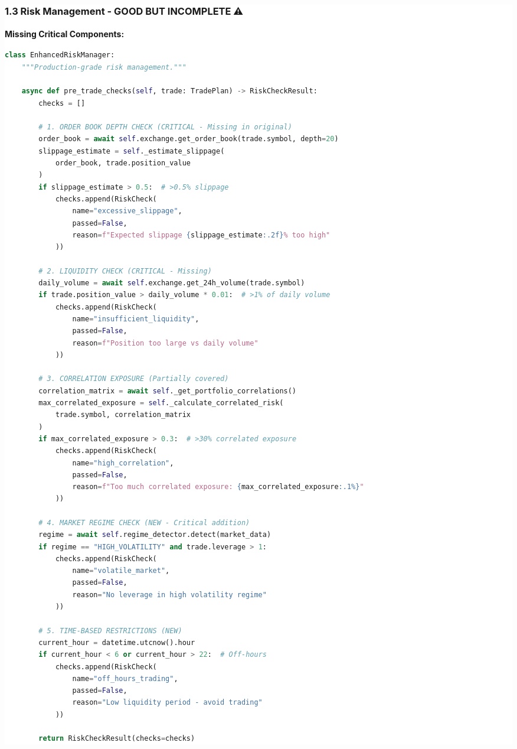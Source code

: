 
### 1.3 Risk Management - GOOD BUT INCOMPLETE ⚠️

**Missing Critical Components:**

```python
class EnhancedRiskManager:
    """Production-grade risk management."""
    
    async def pre_trade_checks(self, trade: TradePlan) -> RiskCheckResult:
        checks = []
        
        # 1. ORDER BOOK DEPTH CHECK (CRITICAL - Missing in original)
        order_book = await self.exchange.get_order_book(trade.symbol, depth=20)
        slippage_estimate = self._estimate_slippage(
            order_book, trade.position_value
        )
        if slippage_estimate > 0.5:  # >0.5% slippage
            checks.append(RiskCheck(
                name="excessive_slippage",
                passed=False,
                reason=f"Expected slippage {slippage_estimate:.2f}% too high"
            ))
        
        # 2. LIQUIDITY CHECK (CRITICAL - Missing)
        daily_volume = await self.exchange.get_24h_volume(trade.symbol)
        if trade.position_value > daily_volume * 0.01:  # >1% of daily volume
            checks.append(RiskCheck(
                name="insufficient_liquidity",
                passed=False,
                reason=f"Position too large vs daily volume"
            ))
        
        # 3. CORRELATION EXPOSURE (Partially covered)
        correlation_matrix = await self._get_portfolio_correlations()
        max_correlated_exposure = self._calculate_correlated_risk(
            trade.symbol, correlation_matrix
        )
        if max_correlated_exposure > 0.3:  # >30% correlated exposure
            checks.append(RiskCheck(
                name="high_correlation",
                passed=False,
                reason=f"Too much correlated exposure: {max_correlated_exposure:.1%}"
            ))
        
        # 4. MARKET REGIME CHECK (NEW - Critical addition)
        regime = await self.regime_detector.detect(market_data)
        if regime == "HIGH_VOLATILITY" and trade.leverage > 1:
            checks.append(RiskCheck(
                name="volatile_market",
                passed=False,
                reason="No leverage in high volatility regime"
            ))
        
        # 5. TIME-BASED RESTRICTIONS (NEW)
        current_hour = datetime.utcnow().hour
        if current_hour < 6 or current_hour > 22:  # Off-hours
            checks.append(RiskCheck(
                name="off_hours_trading",
                passed=False,
                reason="Low liquidity period - avoid trading"
            ))
        
        return RiskCheckResult(checks=checks)
```